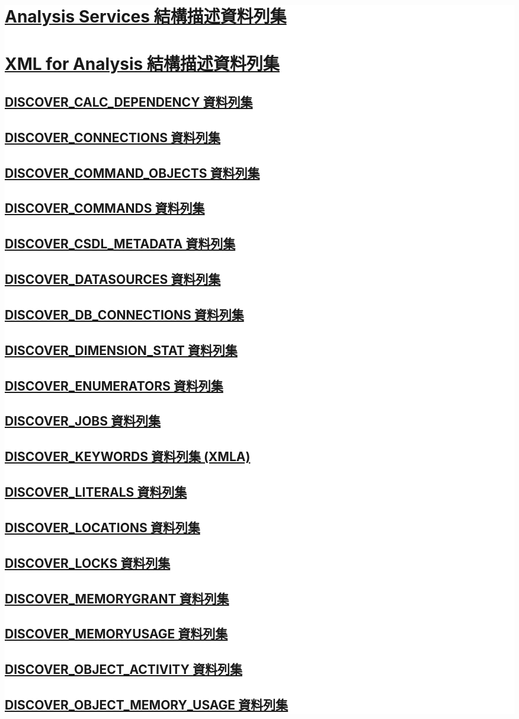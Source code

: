 # [Analysis Services 結構描述資料列集](analysis-services-schema-rowsets.md)
# [XML for Analysis 結構描述資料列集](xml/xml-for-analysis-schema-rowsets.md)
## [DISCOVER_CALC_DEPENDENCY 資料列集](xml/discover-calc-dependency-rowset.md)
## [DISCOVER_CONNECTIONS 資料列集](xml/discover-connections-rowset.md)
## [DISCOVER_COMMAND_OBJECTS 資料列集](xml/discover-command-objects-rowset.md)
## [DISCOVER_COMMANDS 資料列集](xml/discover-commands-rowset.md)
## [DISCOVER_CSDL_METADATA 資料列集](xml/discover-csdl-metadata-rowset.md)
## [DISCOVER_DATASOURCES 資料列集](xml/discover-datasources-rowset.md)
## [DISCOVER_DB_CONNECTIONS 資料列集](xml/discover-db-connections-rowset.md)
## [DISCOVER_DIMENSION_STAT 資料列集](xml/discover-dimension-stat-rowset.md)
## [DISCOVER_ENUMERATORS 資料列集](xml/discover-enumerators-rowset.md)
## [DISCOVER_JOBS 資料列集](xml/discover-jobs-rowset.md)
## [DISCOVER_KEYWORDS 資料列集 (XMLA)](xml/discover-keywords-rowset-xmla.md)
## [DISCOVER_LITERALS 資料列集](xml/discover-literals-rowset.md)
## [DISCOVER_LOCATIONS 資料列集](xml/discover-locations-rowset.md)
## [DISCOVER_LOCKS 資料列集](xml/discover-locks-rowset.md)
## [DISCOVER_MEMORYGRANT 資料列集](xml/discover-memorygrant-rowset.md)
## [DISCOVER_MEMORYUSAGE 資料列集](xml/discover-memoryusage-rowset.md)
## [DISCOVER_OBJECT_ACTIVITY 資料列集](xml/discover-object-activity-rowset.md)
## [DISCOVER_OBJECT_MEMORY_USAGE 資料列集](xml/discover-object-memory-usage-rowset.md)